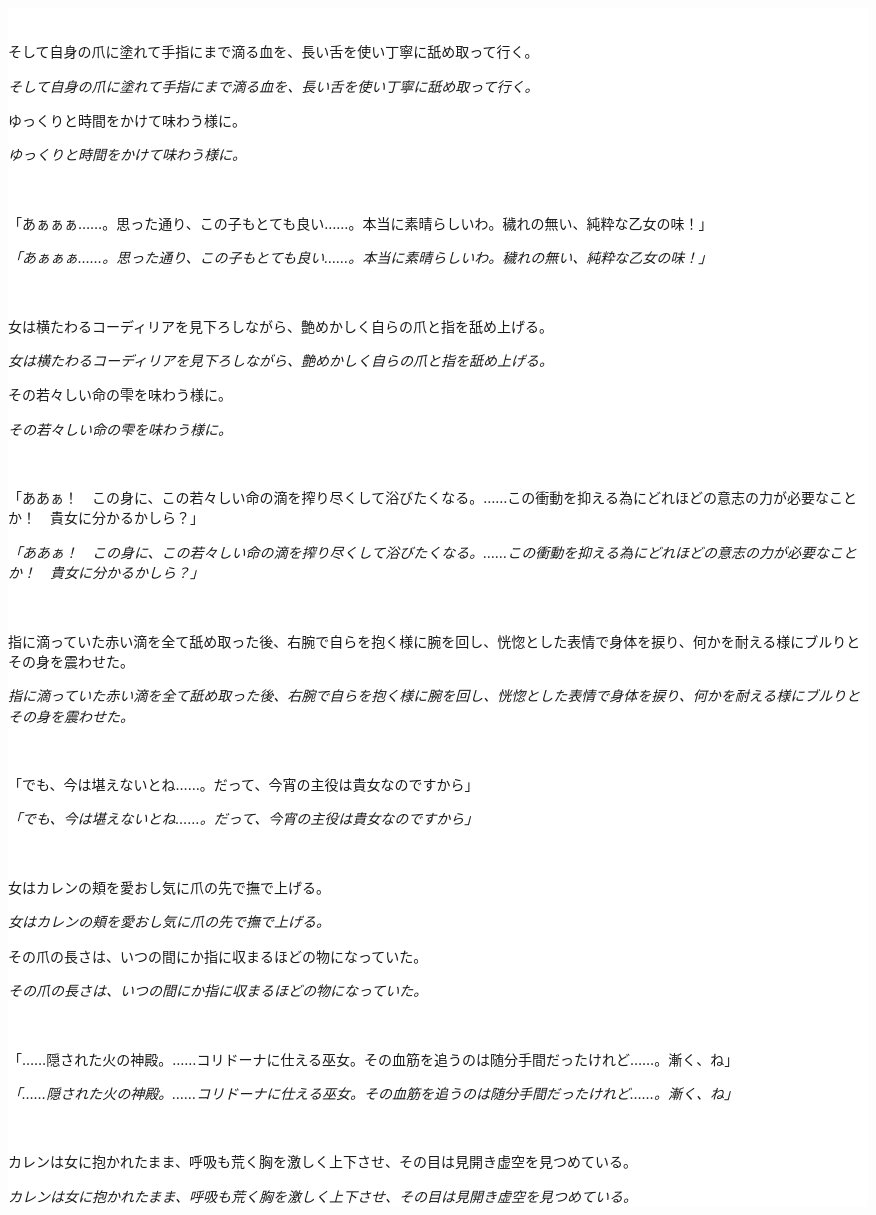 &nbsp;

そして自身の爪に塗れて手指にまで滴る血を、長い舌を使い丁寧に舐め取って行く。

*そして自身の爪に塗れて手指にまで滴る血を、長い舌を使い丁寧に舐め取って行く。*

ゆっくりと時間をかけて味わう様に。

*ゆっくりと時間をかけて味わう様に。*

&nbsp;

「あぁぁぁ……。思った通り、この子もとても良い……。本当に素晴らしいわ。穢れの無い、純粋な乙女の味！」

*「あぁぁぁ……。思った通り、この子もとても良い……。本当に素晴らしいわ。穢れの無い、純粋な乙女の味！」*

&nbsp;

女は横たわるコーディリアを見下ろしながら、艶めかしく自らの爪と指を舐め上げる。

*女は横たわるコーディリアを見下ろしながら、艶めかしく自らの爪と指を舐め上げる。*

その若々しい命の雫を味わう様に。

*その若々しい命の雫を味わう様に。*

&nbsp;

「ああぁ！　この身に、この若々しい命の滴を搾り尽くして浴びたくなる。……この衝動を抑える為にどれほどの意志の力が必要なことか！　貴女に分かるかしら？」

*「ああぁ！　この身に、この若々しい命の滴を搾り尽くして浴びたくなる。……この衝動を抑える為にどれほどの意志の力が必要なことか！　貴女に分かるかしら？」*

&nbsp;

指に滴っていた赤い滴を全て舐め取った後、右腕で自らを抱く様に腕を回し、恍惚とした表情で身体を捩り、何かを耐える様にブルりとその身を震わせた。

*指に滴っていた赤い滴を全て舐め取った後、右腕で自らを抱く様に腕を回し、恍惚とした表情で身体を捩り、何かを耐える様にブルりとその身を震わせた。*

&nbsp;

「でも、今は堪えないとね……。だって、今宵の主役は貴女なのですから」

*「でも、今は堪えないとね……。だって、今宵の主役は貴女なのですから」*

&nbsp;

女はカレンの頬を愛おし気に爪の先で撫で上げる。

*女はカレンの頬を愛おし気に爪の先で撫で上げる。*

その爪の長さは、いつの間にか指に収まるほどの物になっていた。

*その爪の長さは、いつの間にか指に収まるほどの物になっていた。*

&nbsp;

「……隠された火の神殿。……コリドーナに仕える巫女。その血筋を追うのは随分手間だったけれど……。漸く、ね」

*「……隠された火の神殿。……コリドーナに仕える巫女。その血筋を追うのは随分手間だったけれど……。漸く、ね」*

&nbsp;

カレンは女に抱かれたまま、呼吸も荒く胸を激しく上下させ、その目は見開き虚空を見つめている。

*カレンは女に抱かれたまま、呼吸も荒く胸を激しく上下させ、その目は見開き虚空を見つめている。*
